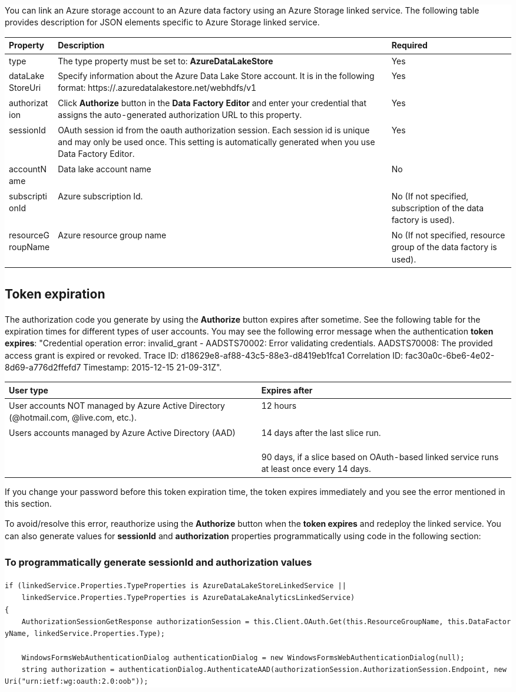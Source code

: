 You can link an Azure storage account to an Azure data factory using an Azure Storage linked service. The following table provides description for JSON elements specific to Azure Storage linked service.

| Property | Description | Required |
| :-------- | :----------- | :-------- |
| type | The type property must be set to: **AzureDataLakeStore** | Yes |
| dataLakeStoreUri | Specify information about the Azure Data Lake Store account. It is in the following format: https://<Azure Data Lake account name>.azuredatalakestore.net/webhdfs/v1 | Yes |
| authorization | Click **Authorize** button in the **Data Factory Editor** and enter your credential that assigns the auto-generated authorization URL to this property.  | Yes |
| sessionId | OAuth session id from the oauth authorization session. Each session id is unique and may only be used once. This setting is automatically generated when you use Data Factory Editor. | Yes |  
| accountName | Data lake account name | No |
| subscriptionId | Azure subscription Id. | No (If not specified, subscription of the data factory is used). |
| resourceGroupName |  Azure resource group name | No (If not specified, resource group of the data factory is used). |

## Token expiration 
The authorization code you generate by using the **Authorize** button expires after sometime. See the following table for the expiration times for different types of user accounts. You may see the following error message when the authentication **token expires**: "Credential operation error: invalid_grant - AADSTS70002: Error validating credentials. AADSTS70008: The provided access grant is expired or revoked. Trace ID: d18629e8-af88-43c5-88e3-d8419eb1fca1 Correlation ID: fac30a0c-6be6-4e02-8d69-a776d2ffefd7 Timestamp: 2015-12-15 21-09-31Z".


| User type | Expires after |
| :-------- | :----------- | 
| User accounts NOT managed by Azure Active Directory (@hotmail.com, @live.com, etc.). | 12 hours |
| Users accounts managed by Azure Active Directory (AAD) | 14 days after the last slice run. <br/><br/>90 days, if a slice based on OAuth-based linked service runs at least once every 14 days. |

If you change your password before this token expiration time, the token expires immediately and you see the error mentioned in this section. 

To avoid/resolve this error, reauthorize using the **Authorize** button when the **token expires** and redeploy the linked service. You can also generate values for **sessionId** and **authorization** properties programmatically using code in the following section:

### To programmatically generate sessionId and authorization values 

    if (linkedService.Properties.TypeProperties is AzureDataLakeStoreLinkedService ||
        linkedService.Properties.TypeProperties is AzureDataLakeAnalyticsLinkedService)
    {
        AuthorizationSessionGetResponse authorizationSession = this.Client.OAuth.Get(this.ResourceGroupName, this.DataFactoryName, linkedService.Properties.Type);

        WindowsFormsWebAuthenticationDialog authenticationDialog = new WindowsFormsWebAuthenticationDialog(null);
        string authorization = authenticationDialog.AuthenticateAAD(authorizationSession.AuthorizationSession.Endpoint, new Uri("urn:ietf:wg:oauth:2.0:oob"));

